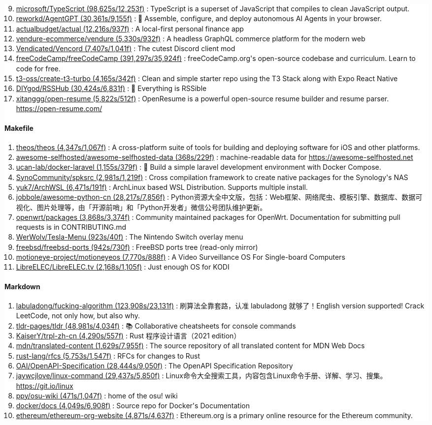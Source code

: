9. [microsoft/TypeScript (98,625s/12,253f)](https://github.com/microsoft/TypeScript) : TypeScript is a superset of JavaScript that compiles to clean JavaScript output.
10. [reworkd/AgentGPT (30,361s/9,155f)](https://github.com/reworkd/AgentGPT) : 🤖 Assemble, configure, and deploy autonomous AI Agents in your browser.
11. [actualbudget/actual (12,216s/937f)](https://github.com/actualbudget/actual) : A local-first personal finance app
12. [vendure-ecommerce/vendure (5,330s/932f)](https://github.com/vendure-ecommerce/vendure) : A headless GraphQL commerce platform for the modern web
13. [Vendicated/Vencord (7,407s/1,041f)](https://github.com/Vendicated/Vencord) : The cutest Discord client mod
14. [freeCodeCamp/freeCodeCamp (391,297s/35,924f)](https://github.com/freeCodeCamp/freeCodeCamp) : freeCodeCamp.org's open-source codebase and curriculum. Learn to code for free.
15. [t3-oss/create-t3-turbo (4,165s/342f)](https://github.com/t3-oss/create-t3-turbo) : Clean and simple starter repo using the T3 Stack along with Expo React Native
16. [DIYgod/RSSHub (30,424s/6,831f)](https://github.com/DIYgod/RSSHub) : 🧡 Everything is RSSible
17. [xitanggg/open-resume (5,822s/512f)](https://github.com/xitanggg/open-resume) : OpenResume is a powerful open-source resume builder and resume parser. https://open-resume.com/

#### Makefile
1. [theos/theos (4,347s/1,067f)](https://github.com/theos/theos) : A cross-platform suite of tools for building and deploying software for iOS and other platforms.
2. [awesome-selfhosted/awesome-selfhosted-data (368s/229f)](https://github.com/awesome-selfhosted/awesome-selfhosted-data) : machine-readable data for https://awesome-selfhosted.net
3. [ucan-lab/docker-laravel (1,155s/379f)](https://github.com/ucan-lab/docker-laravel) : 🐳 Build a simple laravel development environment with Docker Compose.
4. [SynoCommunity/spksrc (2,981s/1,219f)](https://github.com/SynoCommunity/spksrc) : Cross compilation framework to create native packages for the Synology's NAS
5. [yuk7/ArchWSL (6,471s/191f)](https://github.com/yuk7/ArchWSL) : ArchLinux based WSL Distribution. Supports multiple install.
6. [jobbole/awesome-python-cn (28,217s/7,856f)](https://github.com/jobbole/awesome-python-cn) : Python资源大全中文版，包括：Web框架、网络爬虫、模板引擎、数据库、数据可视化、图片处理等，由「开源前哨」和「Python开发者」微信公号团队维护更新。
7. [openwrt/packages (3,868s/3,374f)](https://github.com/openwrt/packages) : Community maintained packages for OpenWrt. Documentation for submitting pull requests is in CONTRIBUTING.md
8. [WerWolv/Tesla-Menu (923s/40f)](https://github.com/WerWolv/Tesla-Menu) : The Nintendo Switch overlay menu
9. [freebsd/freebsd-ports (942s/730f)](https://github.com/freebsd/freebsd-ports) : FreeBSD ports tree (read-only mirror)
10. [motioneye-project/motioneyeos (7,770s/888f)](https://github.com/motioneye-project/motioneyeos) : A Video Surveillance OS For Single-board Computers
11. [LibreELEC/LibreELEC.tv (2,168s/1,105f)](https://github.com/LibreELEC/LibreELEC.tv) : Just enough OS for KODI

#### Markdown
1. [labuladong/fucking-algorithm (123,908s/23,131f)](https://github.com/labuladong/fucking-algorithm) : 刷算法全靠套路，认准 labuladong 就够了！English version supported! Crack LeetCode, not only how, but also why.
2. [tldr-pages/tldr (48,981s/4,034f)](https://github.com/tldr-pages/tldr) : 📚 Collaborative cheatsheets for console commands
3. [KaiserY/trpl-zh-cn (4,290s/557f)](https://github.com/KaiserY/trpl-zh-cn) : Rust 程序设计语言（2021 edition）
4. [mdn/translated-content (1,629s/7,955f)](https://github.com/mdn/translated-content) : The source repository of all translated content for MDN Web Docs
5. [rust-lang/rfcs (5,753s/1,547f)](https://github.com/rust-lang/rfcs) : RFCs for changes to Rust
6. [OAI/OpenAPI-Specification (28,444s/9,050f)](https://github.com/OAI/OpenAPI-Specification) : The OpenAPI Specification Repository
7. [jaywcjlove/linux-command (29,437s/5,850f)](https://github.com/jaywcjlove/linux-command) : Linux命令大全搜索工具，内容包含Linux命令手册、详解、学习、搜集。https://git.io/linux
8. [ppy/osu-wiki (471s/1,047f)](https://github.com/ppy/osu-wiki) : home of the osu! wiki
9. [docker/docs (4,049s/6,908f)](https://github.com/docker/docs) : Source repo for Docker's Documentation
10. [ethereum/ethereum-org-website (4,871s/4,637f)](https://github.com/ethereum/ethereum-org-website) : Ethereum.org is a primary online resource for the Ethereum community.
